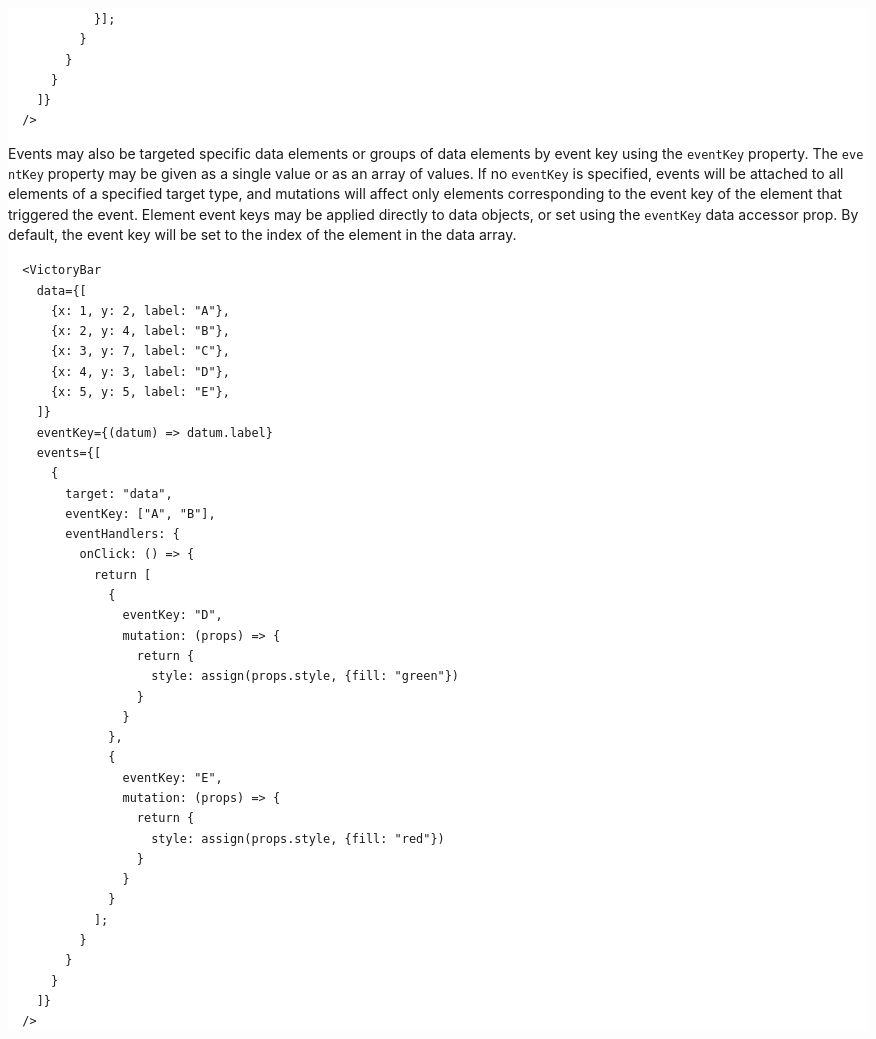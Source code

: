 ```playground
            }];
          }
        }
      }
    ]}
  />
```


Events may also be targeted specific data elements or groups of data elements by event key using the `eventKey` property. The `eventKey` property may be given as a single value or as an array of values. If no `eventKey` is specified, events will be attached to all elements of a specified target type, and mutations will affect only elements corresponding to the event key of the element that triggered the event. Element event keys may be applied directly to data objects, or set using the `eventKey` data accessor prop. By default, the event key will be set to the index of the element in the data array.


```playground
  <VictoryBar
    data={[
      {x: 1, y: 2, label: "A"},
      {x: 2, y: 4, label: "B"},
      {x: 3, y: 7, label: "C"},
      {x: 4, y: 3, label: "D"},
      {x: 5, y: 5, label: "E"},
    ]}
    eventKey={(datum) => datum.label}
    events={[
      {
        target: "data",
        eventKey: ["A", "B"],
        eventHandlers: {
          onClick: () => {
            return [
              {
                eventKey: "D",
                mutation: (props) => {
                  return { 
                    style: assign(props.style, {fill: "green"}) 
                  }
                }
              },
              {
                eventKey: "E",
                mutation: (props) => {
                  return { 
                    style: assign(props.style, {fill: "red"}) 
                  }
                }
              }
            ];
          }
        }
      }
    ]}
  />
```
